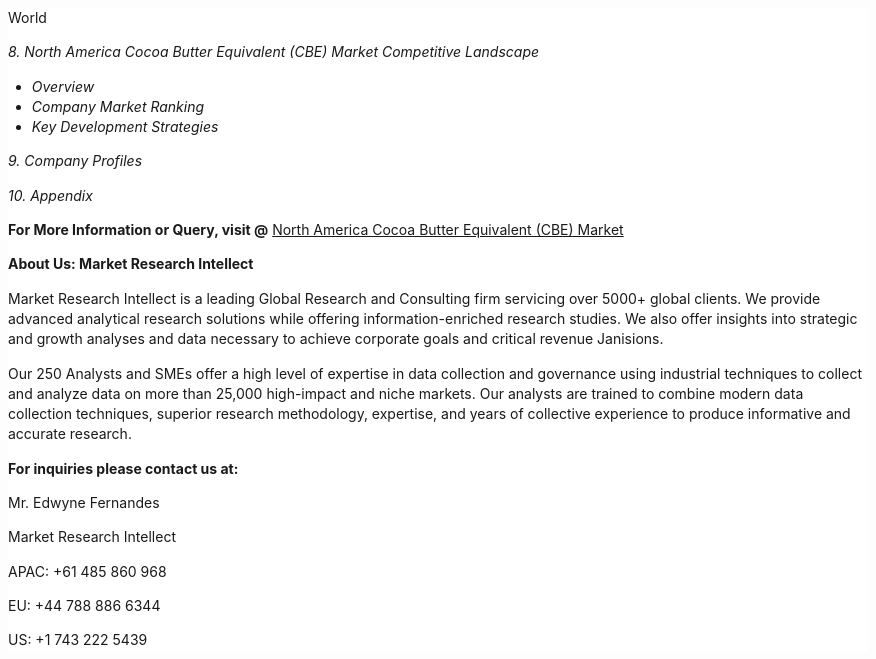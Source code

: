 World</span></em></li></ul><p><em><span class="font-[700]">8. North America Cocoa Butter Equivalent (CBE) Market Competitive Landscape</span></em></p><ul><li><em><span class="">Overview</span></em></li><li><em><span class="">Company Market Ranking</span></em></li><li><em><span class="">Key Development Strategies</span></em></li></ul><p><em><span class="font-[700]">9. Company Profiles</span></em></p><p><em><span class="font-[700]">10. Appendix</span></em></p><p><span class="font-[700]"><strong>For More Information or Query, visit&nbsp;@</strong>&nbsp;</span><span class="font-[700]"><a href="https://www.marketresearchintellect.com/product/global-north-america-cocoa-butter-equivalent-cbe-market/?utm_source=Linkedin&utm_medium=822" target="_blank" data-tracking-control-name="article-ssr-frontend-pulse_little-text-block" data-tracking-will-navigate="" data-test-link="">North America Cocoa Butter Equivalent (CBE) Market</a></span></p><p><strong><span class="font-[700]">About Us: Market Research Intellect</span></strong></p><p><span class="">Market Research Intellect is a leading Global Research and Consulting firm servicing over 5000+ global clients. We provide advanced analytical research solutions while offering information-enriched research studies.&nbsp;</span>We also offer insights into strategic and growth analyses and data necessary to achieve corporate goals and critical revenue Janisions.</p><p><span class="">Our 250 Analysts and SMEs offer a high level of expertise in data collection and governance using industrial techniques to collect and analyze data on more than 25,000 high-impact and niche markets. Our analysts are trained to combine modern data collection techniques, superior research methodology, expertise, and years of collective experience to produce informative and accurate research.</span></p><p><strong>For inquiries please contact us at:</strong></p><p>Mr. Edwyne Fernandes</p><p>Market Research Intellect</p><p>APAC: +61 485 860 968</p><p>EU: +44 788 886 6344</p><p>US: +1 743 222 5439</p>